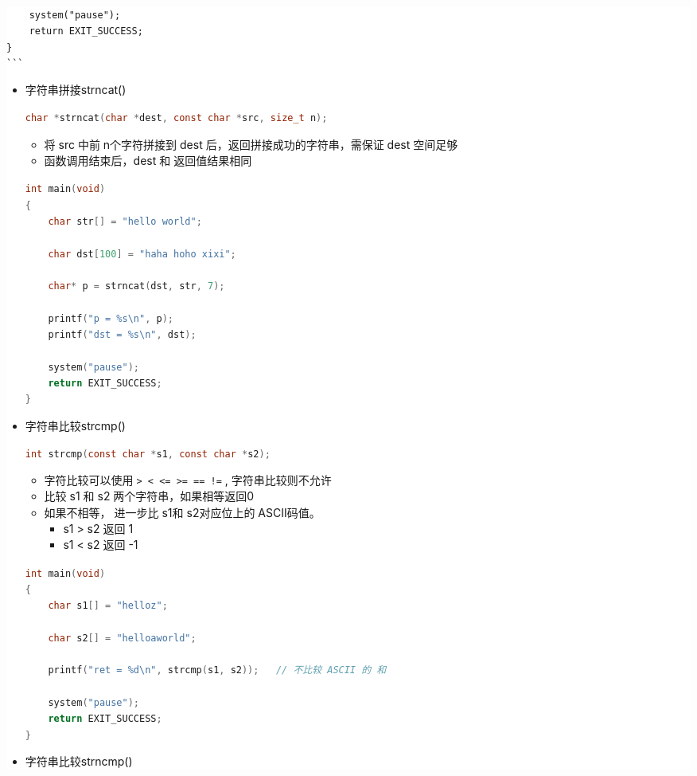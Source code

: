     	system("pause");
    	return EXIT_SUCCESS;
    }
    ```

* 字符串拼接strncat()

    ```c
    char *strncat(char *dest, const char *src, size_t n);
    ```

    * 将 src 中前 n个字符拼接到 dest 后，返回拼接成功的字符串，需保证 dest 空间足够
    * 函数调用结束后，dest 和 返回值结果相同

    ```c
    int main(void)
    {
    	char str[] = "hello world";
    
    	char dst[100] = "haha hoho xixi";
    
    	char* p = strncat(dst, str, 7);
    
    	printf("p = %s\n", p);
    	printf("dst = %s\n", dst);
    
    	system("pause");
    	return EXIT_SUCCESS;
    }
    ```

* 字符串比较strcmp()

    ```c
    int strcmp(const char *s1, const char *s2);
    ```

    * 字符比较可以使用  `> < <= >= == !=` ,  字符串比较则不允许
    * 比较 s1 和  s2 两个字符串，如果相等返回0
    * 如果不相等， 进一步比 s1和 s2对应位上的 ASCII码值。
        - s1 > s2 返回 1
        - s1 < s2 返回 -1

    ```c
    int main(void)
    {
    	char s1[] = "helloz";
    
    	char s2[] = "helloaworld";
    
    	printf("ret = %d\n", strcmp(s1, s2));   // 不比较 ASCII 的 和
    
    	system("pause");
    	return EXIT_SUCCESS;
    }
    ```

* 字符串比较strncmp()

